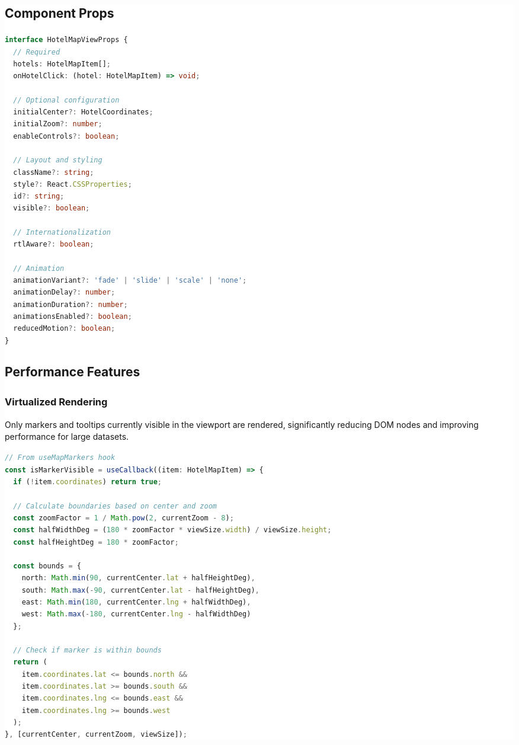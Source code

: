 ## Component Props

```typescript
interface HotelMapViewProps {
  // Required
  hotels: HotelMapItem[];
  onHotelClick: (hotel: HotelMapItem) => void;
  
  // Optional configuration
  initialCenter?: HotelCoordinates;
  initialZoom?: number;
  enableControls?: boolean;
  
  // Layout and styling
  className?: string;
  style?: React.CSSProperties;
  id?: string;
  visible?: boolean;
  
  // Internationalization
  rtlAware?: boolean;
  
  // Animation
  animationVariant?: 'fade' | 'slide' | 'scale' | 'none';
  animationDelay?: number;
  animationDuration?: number;
  animationsEnabled?: boolean;
  reducedMotion?: boolean;
}
```

## Performance Features

### Virtualized Rendering

Only markers and tooltips currently visible in the viewport are rendered, significantly reducing DOM nodes and improving performance for large datasets.

```typescript
// From useMapMarkers hook
const isMarkerVisible = useCallback((item: HotelMapItem) => {
  if (!item.coordinates) return true;
  
  // Calculate boundaries based on center and zoom
  const zoomFactor = 1 / Math.pow(2, currentZoom - 8);
  const halfWidthDeg = (180 * zoomFactor * viewSize.width) / viewSize.height;
  const halfHeightDeg = 180 * zoomFactor;
  
  const bounds = {
    north: Math.min(90, currentCenter.lat + halfHeightDeg),
    south: Math.max(-90, currentCenter.lat - halfHeightDeg),
    east: Math.min(180, currentCenter.lng + halfWidthDeg),
    west: Math.max(-180, currentCenter.lng - halfWidthDeg)
  };
  
  // Check if marker is within bounds
  return (
    item.coordinates.lat <= bounds.north &&
    item.coordinates.lat >= bounds.south &&
    item.coordinates.lng <= bounds.east &&
    item.coordinates.lng >= bounds.west
  );
}, [currentCenter, currentZoom, viewSize]);
```